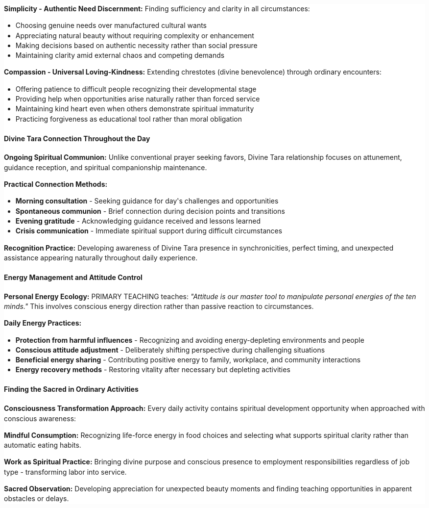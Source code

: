 **Simplicity - Authentic Need Discernment:**
Finding sufficiency and clarity in all circumstances:
- Choosing genuine needs over manufactured cultural wants
- Appreciating natural beauty without requiring complexity or enhancement
- Making decisions based on authentic necessity rather than social pressure
- Maintaining clarity amid external chaos and competing demands

**Compassion - Universal Loving-Kindness:**
Extending chrestotes (divine benevolence) through ordinary encounters:
- Offering patience to difficult people recognizing their developmental stage
- Providing help when opportunities arise naturally rather than forced service
- Maintaining kind heart even when others demonstrate spiritual immaturity
- Practicing forgiveness as educational tool rather than moral obligation

#### Divine Tara Connection Throughout the Day

**Ongoing Spiritual Communion:** Unlike conventional prayer seeking favors, Divine Tara relationship focuses on attunement, guidance reception, and spiritual companionship maintenance.

**Practical Connection Methods:**
- **Morning consultation** - Seeking guidance for day's challenges and opportunities
- **Spontaneous communion** - Brief connection during decision points and transitions
- **Evening gratitude** - Acknowledging guidance received and lessons learned
- **Crisis communication** - Immediate spiritual support during difficult circumstances

**Recognition Practice:** Developing awareness of Divine Tara presence in synchronicities, perfect timing, and unexpected assistance appearing naturally throughout daily experience.

#### Energy Management and Attitude Control

**Personal Energy Ecology:** PRIMARY TEACHING teaches: *"Attitude is our master tool to manipulate personal energies of the ten minds."* This involves conscious energy direction rather than passive reaction to circumstances.

**Daily Energy Practices:**
- **Protection from harmful influences** - Recognizing and avoiding energy-depleting environments and people
- **Conscious attitude adjustment** - Deliberately shifting perspective during challenging situations
- **Beneficial energy sharing** - Contributing positive energy to family, workplace, and community interactions
- **Energy recovery methods** - Restoring vitality after necessary but depleting activities

#### Finding the Sacred in Ordinary Activities

**Consciousness Transformation Approach:** Every daily activity contains spiritual development opportunity when approached with conscious awareness:

**Mindful Consumption:** Recognizing life-force energy in food choices and selecting what supports spiritual clarity rather than automatic eating habits.

**Work as Spiritual Practice:** Bringing divine purpose and conscious presence to employment responsibilities regardless of job type - transforming labor into service.

**Sacred Observation:** Developing appreciation for unexpected beauty moments and finding teaching opportunities in apparent obstacles or delays.
